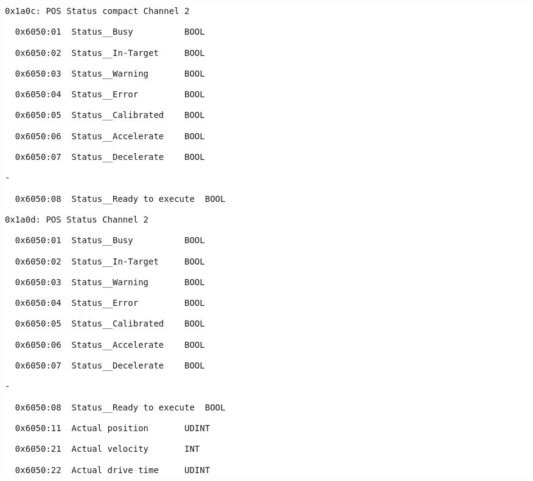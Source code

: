<td colspan=3 align="left"><pre>0x1a0c: POS Status compact Channel 2</pre></td>
</tr>
<tr>
<td colspan=3 align="left"><pre>  0x6050:01  Status__Busy          BOOL</pre></td>
</tr>
<tr>
<td colspan=3 align="left"><pre>  0x6050:02  Status__In-Target     BOOL</pre></td>
</tr>
<tr>
<td colspan=3 align="left"><pre>  0x6050:03  Status__Warning       BOOL</pre></td>
</tr>
<tr>
<td colspan=3 align="left"><pre>  0x6050:04  Status__Error         BOOL</pre></td>
</tr>
<tr>
<td colspan=3 align="left"><pre>  0x6050:05  Status__Calibrated    BOOL</pre></td>
</tr>
<tr>
<td colspan=3 align="left"><pre>  0x6050:06  Status__Accelerate    BOOL</pre></td>
</tr>
<tr>
<td colspan=3 align="left"><pre>  0x6050:07  Status__Decelerate    BOOL</pre></td>
</tr>
<tr>
<td colspan=2 align="left"><pre>-</pre></td>
<td><pre>  0x6050:08  Status__Ready to execute  BOOL</pre></td>
</tr>
<tr>
<td colspan=3 align="left"><pre>0x1a0d: POS Status Channel 2</pre></td>
</tr>
<tr>
<td colspan=3 align="left"><pre>  0x6050:01  Status__Busy          BOOL</pre></td>
</tr>
<tr>
<td colspan=3 align="left"><pre>  0x6050:02  Status__In-Target     BOOL</pre></td>
</tr>
<tr>
<td colspan=3 align="left"><pre>  0x6050:03  Status__Warning       BOOL</pre></td>
</tr>
<tr>
<td colspan=3 align="left"><pre>  0x6050:04  Status__Error         BOOL</pre></td>
</tr>
<tr>
<td colspan=3 align="left"><pre>  0x6050:05  Status__Calibrated    BOOL</pre></td>
</tr>
<tr>
<td colspan=3 align="left"><pre>  0x6050:06  Status__Accelerate    BOOL</pre></td>
</tr>
<tr>
<td colspan=3 align="left"><pre>  0x6050:07  Status__Decelerate    BOOL</pre></td>
</tr>
<tr>
<td colspan=2 align="left"><pre>-</pre></td>
<td><pre>  0x6050:08  Status__Ready to execute  BOOL</pre></td>
</tr>
<tr>
<td colspan=3 align="left"><pre>  0x6050:11  Actual position       UDINT</pre></td>
</tr>
<tr>
<td colspan=3 align="left"><pre>  0x6050:21  Actual velocity       INT</pre></td>
</tr>
<tr>
<td colspan=3 align="left"><pre>  0x6050:22  Actual drive time     UDINT</pre></td>
</tr>